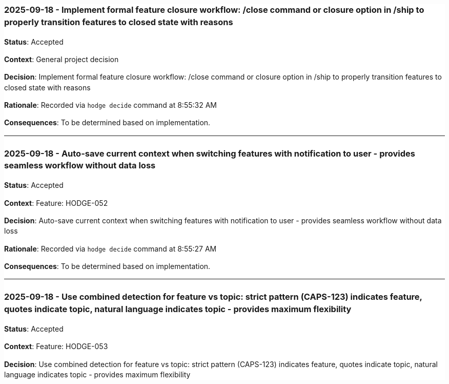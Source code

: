 
### 2025-09-18 - Implement formal feature closure workflow: /close command or closure option in /ship to properly transition features to closed state with reasons

**Status**: Accepted

**Context**:
General project decision

**Decision**:
Implement formal feature closure workflow: /close command or closure option in /ship to properly transition features to closed state with reasons

**Rationale**:
Recorded via `hodge decide` command at 8:55:32 AM

**Consequences**:
To be determined based on implementation.

---


### 2025-09-18 - Auto-save current context when switching features with notification to user - provides seamless workflow without data loss

**Status**: Accepted

**Context**:
Feature: HODGE-052

**Decision**:
Auto-save current context when switching features with notification to user - provides seamless workflow without data loss

**Rationale**:
Recorded via `hodge decide` command at 8:55:27 AM

**Consequences**:
To be determined based on implementation.

---


### 2025-09-18 - Use combined detection for feature vs topic: strict pattern (CAPS-123) indicates feature, quotes indicate topic, natural language indicates topic - provides maximum flexibility

**Status**: Accepted

**Context**:
Feature: HODGE-053

**Decision**:
Use combined detection for feature vs topic: strict pattern (CAPS-123) indicates feature, quotes indicate topic, natural language indicates topic - provides maximum flexibility
